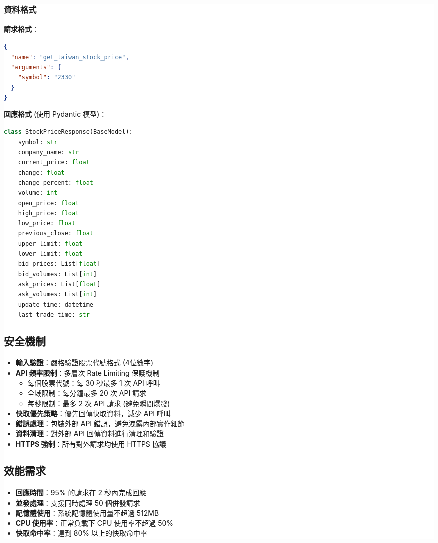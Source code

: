 ### 資料格式

**請求格式**：

```json
{
  "name": "get_taiwan_stock_price",
  "arguments": {
    "symbol": "2330"
  }
}
```

**回應格式** (使用 Pydantic 模型)：

```python
class StockPriceResponse(BaseModel):
    symbol: str
    company_name: str
    current_price: float
    change: float
    change_percent: float
    volume: int
    open_price: float
    high_price: float
    low_price: float
    previous_close: float
    upper_limit: float
    lower_limit: float
    bid_prices: List[float]
    bid_volumes: List[int]
    ask_prices: List[float]
    ask_volumes: List[int]
    update_time: datetime
    last_trade_time: str
```

## 安全機制

- **輸入驗證**：嚴格驗證股票代號格式 (4位數字)
- **API 頻率限制**：多層次 Rate Limiting 保護機制
  - 每個股票代號：每 30 秒最多 1 次 API 呼叫
  - 全域限制：每分鐘最多 20 次 API 請求
  - 每秒限制：最多 2 次 API 請求 (避免瞬間爆發)
- **快取優先策略**：優先回傳快取資料，減少 API 呼叫
- **錯誤處理**：包裝外部 API 錯誤，避免洩露內部實作細節
- **資料清理**：對外部 API 回傳資料進行清理和驗證
- **HTTPS 強制**：所有對外請求均使用 HTTPS 協議

## 效能需求

- **回應時間**：95% 的請求在 2 秒內完成回應
- **並發處理**：支援同時處理 50 個併發請求
- **記憶體使用**：系統記憶體使用量不超過 512MB
- **CPU 使用率**：正常負載下 CPU 使用率不超過 50%
- **快取命中率**：達到 80% 以上的快取命中率
